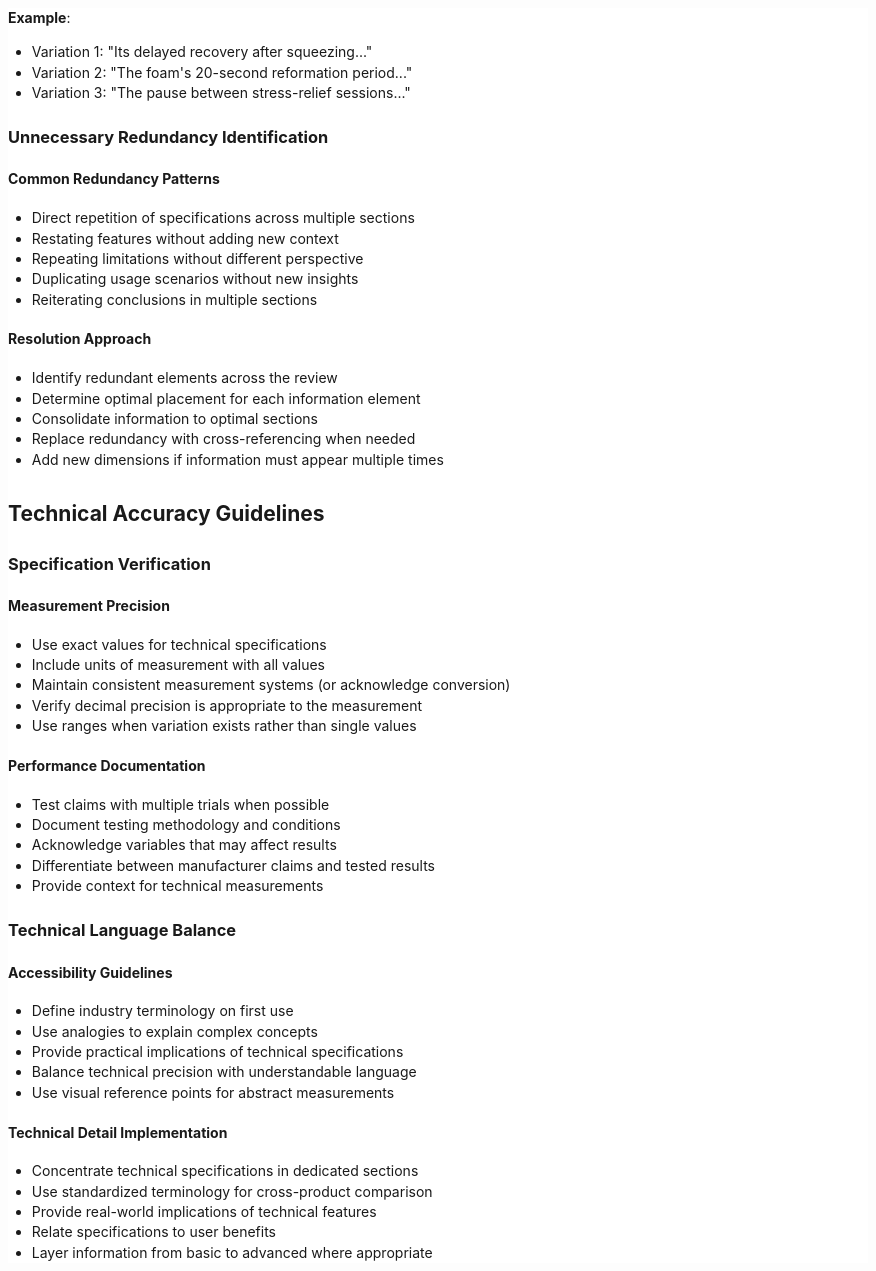 **Example**:
- Variation 1: "Its delayed recovery after squeezing..."
- Variation 2: "The foam's 20-second reformation period..."
- Variation 3: "The pause between stress-relief sessions..."

### Unnecessary Redundancy Identification

#### Common Redundancy Patterns
- Direct repetition of specifications across multiple sections
- Restating features without adding new context
- Repeating limitations without different perspective
- Duplicating usage scenarios without new insights
- Reiterating conclusions in multiple sections

#### Resolution Approach
- Identify redundant elements across the review
- Determine optimal placement for each information element
- Consolidate information to optimal sections
- Replace redundancy with cross-referencing when needed
- Add new dimensions if information must appear multiple times

## Technical Accuracy Guidelines

### Specification Verification

#### Measurement Precision
- Use exact values for technical specifications
- Include units of measurement with all values
- Maintain consistent measurement systems (or acknowledge conversion)
- Verify decimal precision is appropriate to the measurement
- Use ranges when variation exists rather than single values

#### Performance Documentation
- Test claims with multiple trials when possible
- Document testing methodology and conditions
- Acknowledge variables that may affect results
- Differentiate between manufacturer claims and tested results
- Provide context for technical measurements

### Technical Language Balance

#### Accessibility Guidelines
- Define industry terminology on first use
- Use analogies to explain complex concepts
- Provide practical implications of technical specifications
- Balance technical precision with understandable language
- Use visual reference points for abstract measurements

#### Technical Detail Implementation
- Concentrate technical specifications in dedicated sections
- Use standardized terminology for cross-product comparison
- Provide real-world implications of technical features
- Relate specifications to user benefits
- Layer information from basic to advanced where appropriate